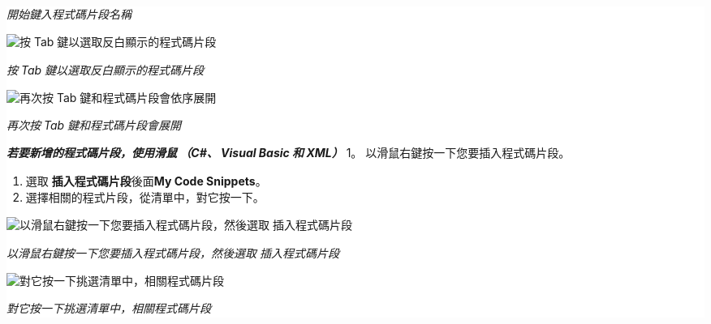 *開始鍵入程式碼片段名稱*

![按 Tab 鍵以選取反白顯示的程式碼片段](whats-new-in-web-forms-in-aspnet-45/_static/image52.png "按 Tab 鍵以選取反白顯示的程式碼片段")

*按 Tab 鍵以選取反白顯示的程式碼片段*

![再次按 Tab 鍵和程式碼片段會依序展開](whats-new-in-web-forms-in-aspnet-45/_static/image53.png "再次按 Tab 鍵和程式碼片段會展開")

*再次按 Tab 鍵和程式碼片段會展開*

***若要新增的程式碼片段，使用滑鼠 （C#、 Visual Basic 和 XML）*** 1。 以滑鼠右鍵按一下您要插入程式碼片段。

1. 選取 **插入程式碼片段**後面**My Code Snippets**。
2. 選擇相關的程式片段，從清單中，對它按一下。

![以滑鼠右鍵按一下您要插入程式碼片段，然後選取 插入程式碼片段](whats-new-in-web-forms-in-aspnet-45/_static/image54.png "以滑鼠右鍵按一下您要插入程式碼片段，然後選取 插入程式碼片段")

*以滑鼠右鍵按一下您要插入程式碼片段，然後選取 插入程式碼片段*

![對它按一下挑選清單中，相關程式碼片段](whats-new-in-web-forms-in-aspnet-45/_static/image55.png "對它按一下挑選清單中，相關程式碼片段")

*對它按一下挑選清單中，相關程式碼片段*

